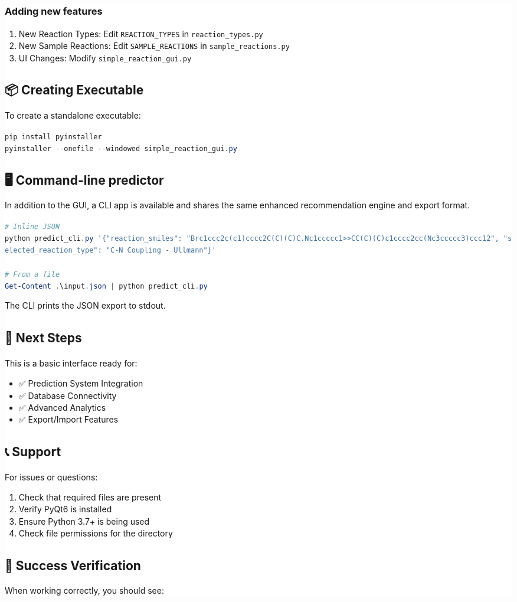 
### Adding new features

1. New Reaction Types: Edit `REACTION_TYPES` in `reaction_types.py`
2. New Sample Reactions: Edit `SAMPLE_REACTIONS` in `sample_reactions.py`
3. UI Changes: Modify `simple_reaction_gui.py`

## 📦 Creating Executable

To create a standalone executable:

```powershell
pip install pyinstaller
pyinstaller --onefile --windowed simple_reaction_gui.py
```

## 🖥️ Command-line predictor

In addition to the GUI, a CLI app is available and shares the same enhanced recommendation engine and export format.

```powershell
# Inline JSON
python predict_cli.py '{"reaction_smiles": "Brc1ccc2c(c1)cccc2C(C)(C)C.Nc1ccccc1>>CC(C)(C)c1cccc2cc(Nc3ccccc3)ccc12", "selected_reaction_type": "C-N Coupling - Ullmann"}'

# From a file
Get-Content .\input.json | python predict_cli.py
```

The CLI prints the JSON export to stdout.

## 🚀 Next Steps

This is a basic interface ready for:

- ✅ Prediction System Integration
- ✅ Database Connectivity
- ✅ Advanced Analytics
- ✅ Export/Import Features

## 📞 Support

For issues or questions:

1. Check that required files are present
2. Verify PyQt6 is installed
3. Ensure Python 3.7+ is being used
4. Check file permissions for the directory

## 🎉 Success Verification

When working correctly, you should see:
